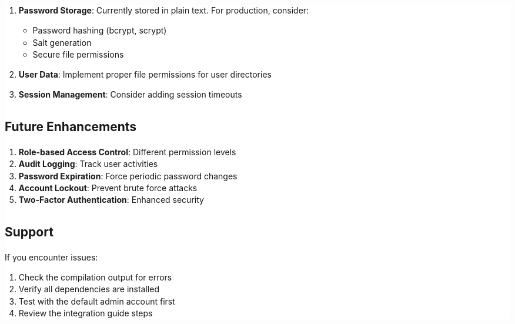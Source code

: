 1. **Password Storage**: Currently stored in plain text. For production, consider:
   - Password hashing (bcrypt, scrypt)
   - Salt generation
   - Secure file permissions

2. **User Data**: Implement proper file permissions for user directories

3. **Session Management**: Consider adding session timeouts

## Future Enhancements

1. **Role-based Access Control**: Different permission levels
2. **Audit Logging**: Track user activities
3. **Password Expiration**: Force periodic password changes
4. **Account Lockout**: Prevent brute force attacks
5. **Two-Factor Authentication**: Enhanced security

## Support

If you encounter issues:
1. Check the compilation output for errors
2. Verify all dependencies are installed
3. Test with the default admin account first
4. Review the integration guide steps 
